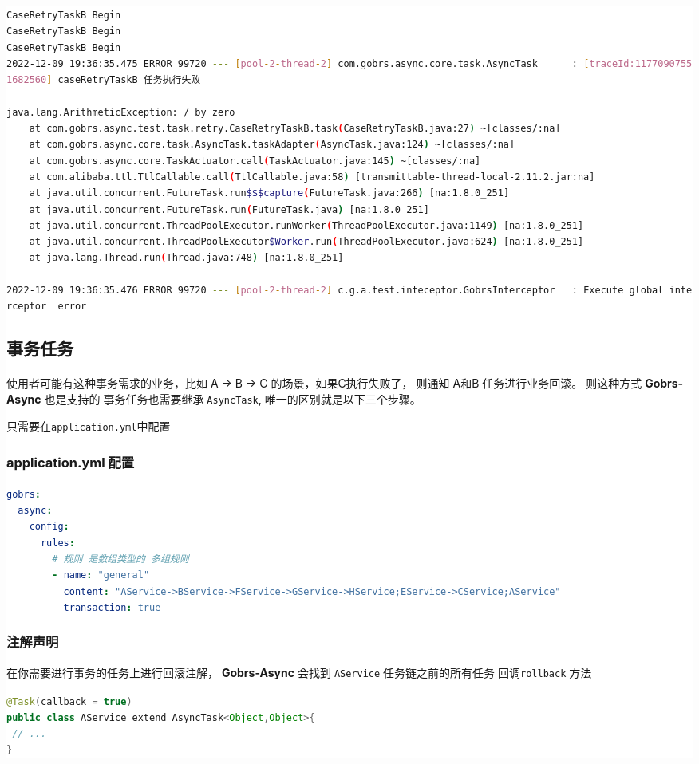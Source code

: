 ```sh 
CaseRetryTaskB Begin
CaseRetryTaskB Begin
CaseRetryTaskB Begin
2022-12-09 19:36:35.475 ERROR 99720 --- [pool-2-thread-2] com.gobrs.async.core.task.AsyncTask      : [traceId:11770907551682560] caseRetryTaskB 任务执行失败

java.lang.ArithmeticException: / by zero
	at com.gobrs.async.test.task.retry.CaseRetryTaskB.task(CaseRetryTaskB.java:27) ~[classes/:na]
	at com.gobrs.async.core.task.AsyncTask.taskAdapter(AsyncTask.java:124) ~[classes/:na]
	at com.gobrs.async.core.TaskActuator.call(TaskActuator.java:145) ~[classes/:na]
	at com.alibaba.ttl.TtlCallable.call(TtlCallable.java:58) [transmittable-thread-local-2.11.2.jar:na]
	at java.util.concurrent.FutureTask.run$$$capture(FutureTask.java:266) [na:1.8.0_251]
	at java.util.concurrent.FutureTask.run(FutureTask.java) [na:1.8.0_251]
	at java.util.concurrent.ThreadPoolExecutor.runWorker(ThreadPoolExecutor.java:1149) [na:1.8.0_251]
	at java.util.concurrent.ThreadPoolExecutor$Worker.run(ThreadPoolExecutor.java:624) [na:1.8.0_251]
	at java.lang.Thread.run(Thread.java:748) [na:1.8.0_251]

2022-12-09 19:36:35.476 ERROR 99720 --- [pool-2-thread-2] c.g.a.test.inteceptor.GobrsInterceptor   : Execute global interceptor  error
```


## 事务任务
使用者可能有这种事务需求的业务，比如 A -> B -> C 的场景，如果C执行失败了， 则通知 A和B 任务进行业务回滚。 则这种方式 **Gobrs-Async** 也是支持的
事务任务也需要继承 <code>AsyncTask</code>, 唯一的区别就是以下三个步骤。

只需要在<code>application.yml</code>中配置
### application.yml 配置

```yaml
gobrs:
  async:
    config:
      rules:
        # 规则 是数组类型的 多组规则
        - name: "general"
          content: "AService->BService->FService->GService->HService;EService->CService;AService"
          transaction: true
```


### 注解声明
在你需要进行事务的任务上进行回滚注解， **Gobrs-Async** 会找到 <code>AService</code> 任务链之前的所有任务 回调<code>rollback</code> 方法
```java 
@Task(callback = true)
public class AService extend AsyncTask<Object,Object>{
 // ...
}
```
